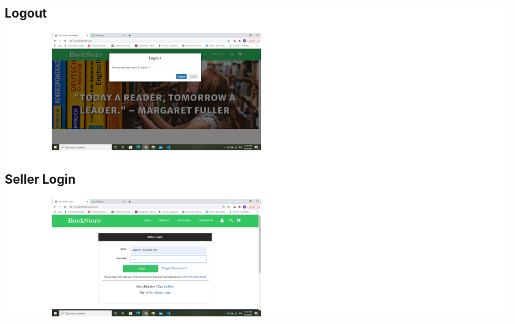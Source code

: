 
## Logout
<p float="left">
  <img src="https://raw.githubusercontent.com/ajay1130/BookStoreReadme/main/ScreenShots/Screenshot%20(613).png" style="width:60%;height:200px;" />
</p>


## Seller Login
<p float="left">
  <img src="https://raw.githubusercontent.com/ajay1130/BookStoreReadme/main/ScreenShots/Screenshot%20(614).png" style="width:60%;height:200px;" /><br>
